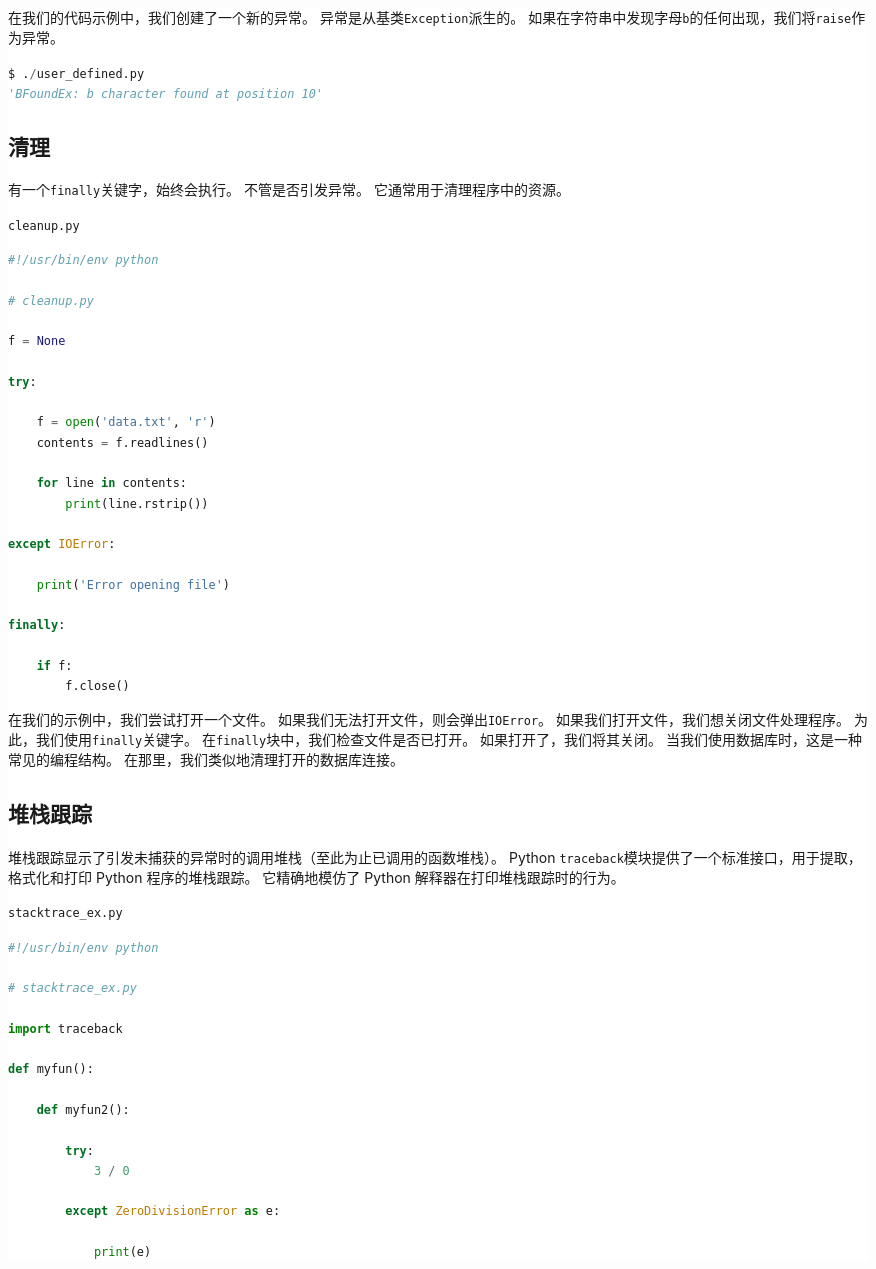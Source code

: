 在我们的代码示例中，我们创建了一个新的异常。 异常是从基类`Exception`派生的。 如果在字符串中发现字母`b`的任何出现，我们将`raise`作为异常。

```py
$ ./user_defined.py
'BFoundEx: b character found at position 10'

```

## 清理

有一个`finally`关键字，始终会执行。 不管是否引发异常。 它通常用于清理程序中的资源。

`cleanup.py`

```py
#!/usr/bin/env python

# cleanup.py

f = None

try:

    f = open('data.txt', 'r')
    contents = f.readlines()

    for line in contents:
        print(line.rstrip())

except IOError:

    print('Error opening file')

finally:

    if f:
        f.close()

```

在我们的示例中，我们尝试打开一个文件。 如果我们无法打开文件，则会弹出`IOError`。 如果我们打开文件，我们想关闭文件处理程序。 为此，我们使用`finally`关键字。 在`finally`块中，我们检查文件是否已打开。 如果打开了，我们将其关闭。 当我们使用数据库时，这是一种常见的编程结构。 在那里，我们类似地清理打开的数据库连接。

## 堆栈跟踪

堆栈跟踪显示了引发未捕获的异常时的调用堆栈（至此为止已调用的函数堆栈）。 Python `traceback`模块提供了一个标准接口，用于提取，格式化和打印 Python 程序的堆栈跟踪。 它精确地模仿了 Python 解释器在打印堆栈跟踪时的行为。

`stacktrace_ex.py`

```py
#!/usr/bin/env python

# stacktrace_ex.py

import traceback

def myfun():

    def myfun2():

        try:
            3 / 0

        except ZeroDivisionError as e:

            print(e)
```